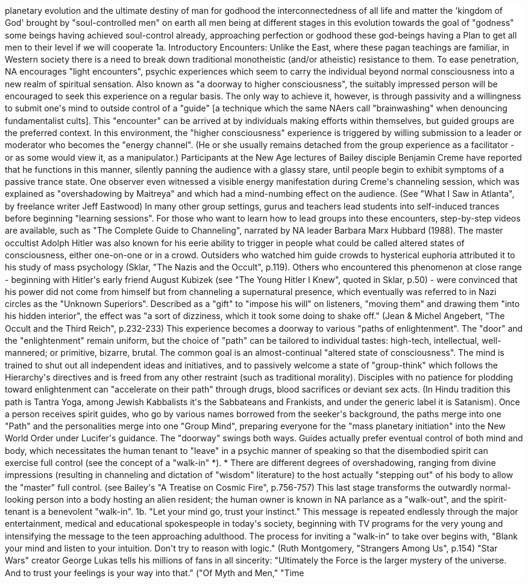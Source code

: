 planetary evolution and the ultimate destiny of man for godhood the interconnectedness of all life and matter the 'kingdom of God' brought by "soul-controlled men" on earth all men being at different stages in this evolution towards the goal of "godness" some beings having achieved soul-control already, approaching perfection or godhood these god-beings having a Plan to get all men to their level if we will cooperate 1a. Introductory Encounters: Unlike the East, where these pagan teachings are familiar, in Western society there is a need to break down traditional monotheistic (and/or atheistic) resistance to them. To ease penetration, NA encourages "light encounters", psychic experiences which seem to carry the individual beyond normal consciousness into a new realm of spiritual sensation. Also known as "a doorway to higher consciousness", the suitably impressed person will be encouraged to seek this experience on a regular basis. The only way to achieve it, however, is through passivity and a willingness to submit one's mind to outside control of a "guide" [a technique which the same NAers call "brainwashing" when denouncing fundamentalist cults]. This "encounter" can be arrived at by individuals making efforts within themselves, but guided groups are the preferred context. In this environment, the "higher consciousness" experience is triggered by willing submission to a leader or moderator who becomes the "energy channel". (He or she usually remains detached from the group experience as a facilitator - or as some would view it, as a manipulator.) Participants at the New Age lectures of Bailey disciple Benjamin Creme have reported that he functions in this manner, silently panning the audience with a glassy stare, until people begin to exhibit symptoms of a passive trance state. One observer even witnessed a visible energy manifestation during Creme's channeling session, which was explained as "overshadowing by Maitreya" and which had a mind-numbing effect on the audience. (See "What I Saw in Atlanta", by freelance writer Jeff Eastwood) In many other group settings, gurus and teachers lead students into self-induced trances before beginning "learning sessions". For those who want to learn how to lead groups into these encounters, step-by-step videos are available, such as "The Complete Guide to Channeling", narrated by NA leader Barbara Marx Hubbard (1988). The master occultist Adolph Hitler was also known for his eerie ability to trigger in people what could be called altered states of consciousness, either one-on-one or in a crowd. Outsiders who watched him guide crowds to hysterical euphoria attributed it to his study of mass psychology (Sklar, "The Nazis and the Occult", p.119). Others who encountered this phenomenon at close range - beginning with Hitler's early friend August Kubizek (see "The Young Hitler I Knew", quoted in Sklar, p.50) - were convinced that his power did not come from himself but from channeling a supernatural presence, which eventually was referred to in Nazi circles as the "Unknown Superiors". Described as a "gift" to "impose his will" on listeners, "moving them" and drawing them "into his hidden interior", the effect was "a sort of dizziness, which it took some doing to shake off." (Jean & Michel Angebert, "The Occult and the Third Reich", p.232-233) This experience becomes a doorway to various "paths of enlightenment". The "door" and the "enlightenment" remain uniform, but the choice of "path" can be tailored to individual tastes: high-tech, intellectual, well-mannered; or primitive, bizarre, brutal. The common goal is an almost-continual "altered state of consciousness". The mind is trained to shut out all independent ideas and initiatives, and to passively welcome a state of "group-think" which follows the Hierarchy's directives and is freed from any other restraint (such as traditional morality). Disciples with no patience for plodding toward enlightenment can "accelerate on their path" through drugs, blood sacrifices or deviant sex acts. (In Hindu tradition this path is Tantra Yoga, among Jewish Kabbalists it's the Sabbateans and Frankists, and under the generic label it is Satanism). Once a person receives spirit guides, who go by various names borrowed from the seeker's background, the paths merge into one "Path" and the personalities merge into one "Group Mind", preparing everyone for the "mass planetary initiation" into the New World Order under Lucifer's guidance. The "doorway" swings both ways. Guides actually prefer eventual control of both mind and body, which necessitates the human tenant to "leave" in a psychic manner of speaking so that the disembodied spirit can exercise full control (see the concept of a "walk-in" *). * There are different degrees of overshadowing, ranging from divine impressions (resulting in channeling and dictation of "wisdom" literature) to the host actually "stepping out" of his body to allow the "master" full control. (see Bailey's "A Treatise on Cosmic Fire", p.756-757) This last stage transforms the outwardly normal-looking person into a body hosting an alien resident; the human owner is known in NA parlance as a "walk-out", and the spirit-tenant is a benevolent "walk-in". 1b. "Let your mind go, trust your instinct." This message is repeated endlessly through the major entertainment, medical and educational spokespeople in today's society, beginning with TV programs for the very young and intensifying the message to the teen approaching adulthood. The process for inviting a "walk-in" to take over begins with, "Blank your mind and listen to your intuition. Don't try to reason with logic." (Ruth Montgomery, "Strangers Among Us", p.154) "Star Wars" creator George Lukas tells his millions of fans in all sincerity: "Ultimately the Force is the larger mystery of the universe. And to trust your feelings is your way into that." ("Of Myth and Men," "Time